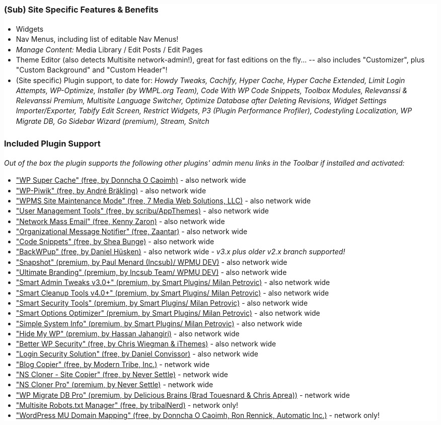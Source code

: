 
### (Sub) Site Specific Features & Benefits 
 * Widgets
 * Nav Menus, including list of editable Nav Menus!
 * *Manage Content:* Media Library / Edit Posts / Edit Pages
 * Theme Editor (also detects Multisite network-admin!), great for fast editions on the fly... -- also includes "Customizer", plus "Custom Background" and "Custom Header"!
 * (Site specific) Plugin support, to date for: *Howdy Tweaks, Cachify, Hyper Cache, Hyper Cache Extended, Limit Login Attempts, WP-Optimize, Installer (by WMPL.org Team), Code With WP Code Snippets, Toolbox Modules, Relevanssi & Relevanssi Premium, Multisite Language Switcher, Optimize Database after Deleting Revisions, Widget Settings Importer/Exporter, Tabify Edit Screen, Restrict Widgets, P3 (Plugin Performance Profiler), Codestyling Localization, WP Migrate DB, Go Sidebar Wizard (premium), Stream, Snitch*


### Included Plugin Support 
*Out of the box the plugin supports the following other plugins' admin menu links in the Toolbar if installed and activated:*

* ["WP Super Cache" (free, by Donncha O Caoimh)](https://wordpress.org/plugins/wp-super-cache/) - also network wide
* ["WP-Piwik" (free, by Andr&eacute; Br&auml;kling)](https://wordpress.org/plugins/wp-piwik/) - also network wide
* ["WPMS Site Maintenance Mode" (free, 7 Media Web Solutions, LLC)](https://wordpress.org/plugins/wpms-site-maintenance-mode/) - also network wide
* ["User Management Tools" (free, by scribu/AppThemes)](https://wordpress.org/plugins/user-management-tools/) - also network wide
* ["Network Mass Email" (free, Kenny Zaron)](https://wordpress.org/plugins/network-mass-email/) - also network wide
* ["Organizational Message Notifier" (free, Zaantar)](https://wordpress.org/plugins/organizational-message-notifier/) - also network wide
* ["Code Snippets" (free, by Shea Bunge)](https://wordpress.org/plugins/code-snippets/) - also network wide
* ["BackWPup" (free, by Daniel Hüsken)](https://wordpress.org/plugins/backwpup/) - also network wide - *v3.x plus older v2.x branch supported!*
* ["Snapshot" (premium, by Paul Menard (Incsub)/ WPMU DEV)](https://ddwb.me/8f) - also network wide
* ["Ultimate Branding" (premium, by Incsub Team/ WPMU DEV)](https://ddwb.me/8g) - also network wide
* ["Smart Admin Tweaks v3.0+" (premium, by Smart Plugins/ Milan Petrovic)](https://ddwb.me/8u) - also network wide
* ["Smart Cleanup Tools v4.0+" (premium, by Smart Plugins/ Milan Petrovic)](https://ddwb.me/8v) - also network wide
* ["Smart Security Tools" (premium, by Smart Plugins/ Milan Petrovic)](https://ddwb.me/9g) - also network wide
* ["Smart Options Optimizer" (premium, by Smart Plugins/ Milan Petrovic)](https://ddwb.me/91) - also network wide
* ["Simple System Info" (premium, by Smart Plugins/ Milan Petrovic)](https://ddwb.me/94) - also network wide
* ["Hide My WP" (premium, by Hassan Jahangiri)](https://ddwb.me/8z) - also network wide
* ["Better WP Security" (free, by Chris Wiegman & iThemes)](https://wordpress.org/plugins/better-wp-security/) - also network wide
* ["Login Security Solution" (free, by Daniel Convissor)](https://wordpress.org/plugins/login-security-solution/) - also network wide
* ["Blog Copier" (free, by Modern Tribe, Inc.)](https://wordpress.org/plugins/blog-copier/) - network wide
* ["NS Cloner - Site Copier" (free, by Never Settle)](https://wordpress.org/plugins/ns-cloner-site-copier/) - network wide
* ["NS Cloner Pro" (premium, by Never Settle)](https://ddwb.me/8-) - network wide
* ["WP Migrate DB Pro" (premium, by Delicious Brains (Brad Touesnard & Chris Aprea))](https://ddwb.me/ai) - network wide
* ["Multisite Robots.txt Manager" (free, by tribalNerd)](https://wordpress.org/plugins/multisite-robotstxt-manager/) - network only!
* ["WordPress MU Domain Mapping" (free, by Donncha O Caoimh, Ron Rennick, Automatic Inc.)](https://wordpress.org/plugins/wordpress-mu-domain-mapping/) - network only!